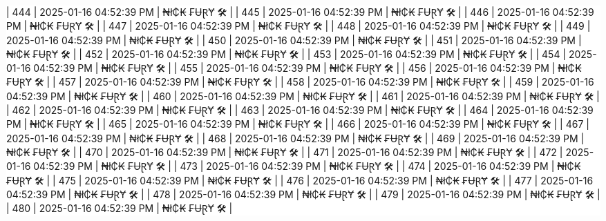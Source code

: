 | 444      | 2025-01-16 04:52:39 PM | ₦ł₵₭ ₣ɄⱤɎ 🛠️        |
| 445      | 2025-01-16 04:52:39 PM | ₦ł₵₭ ₣ɄⱤɎ 🛠️        |
| 446      | 2025-01-16 04:52:39 PM | ₦ł₵₭ ₣ɄⱤɎ 🛠️        |
| 447      | 2025-01-16 04:52:39 PM | ₦ł₵₭ ₣ɄⱤɎ 🛠️        |
| 448      | 2025-01-16 04:52:39 PM | ₦ł₵₭ ₣ɄⱤɎ 🛠️        |
| 449      | 2025-01-16 04:52:39 PM | ₦ł₵₭ ₣ɄⱤɎ 🛠️        |
| 450      | 2025-01-16 04:52:39 PM | ₦ł₵₭ ₣ɄⱤɎ 🛠️        |
| 451      | 2025-01-16 04:52:39 PM | ₦ł₵₭ ₣ɄⱤɎ 🛠️        |
| 452      | 2025-01-16 04:52:39 PM | ₦ł₵₭ ₣ɄⱤɎ 🛠️        |
| 453      | 2025-01-16 04:52:39 PM | ₦ł₵₭ ₣ɄⱤɎ 🛠️        |
| 454      | 2025-01-16 04:52:39 PM | ₦ł₵₭ ₣ɄⱤɎ 🛠️        |
| 455      | 2025-01-16 04:52:39 PM | ₦ł₵₭ ₣ɄⱤɎ 🛠️        |
| 456      | 2025-01-16 04:52:39 PM | ₦ł₵₭ ₣ɄⱤɎ 🛠️        |
| 457      | 2025-01-16 04:52:39 PM | ₦ł₵₭ ₣ɄⱤɎ 🛠️        |
| 458      | 2025-01-16 04:52:39 PM | ₦ł₵₭ ₣ɄⱤɎ 🛠️        |
| 459      | 2025-01-16 04:52:39 PM | ₦ł₵₭ ₣ɄⱤɎ 🛠️        |
| 460      | 2025-01-16 04:52:39 PM | ₦ł₵₭ ₣ɄⱤɎ 🛠️        |
| 461      | 2025-01-16 04:52:39 PM | ₦ł₵₭ ₣ɄⱤɎ 🛠️        |
| 462      | 2025-01-16 04:52:39 PM | ₦ł₵₭ ₣ɄⱤɎ 🛠️        |
| 463      | 2025-01-16 04:52:39 PM | ₦ł₵₭ ₣ɄⱤɎ 🛠️        |
| 464      | 2025-01-16 04:52:39 PM | ₦ł₵₭ ₣ɄⱤɎ 🛠️        |
| 465      | 2025-01-16 04:52:39 PM | ₦ł₵₭ ₣ɄⱤɎ 🛠️        |
| 466      | 2025-01-16 04:52:39 PM | ₦ł₵₭ ₣ɄⱤɎ 🛠️        |
| 467      | 2025-01-16 04:52:39 PM | ₦ł₵₭ ₣ɄⱤɎ 🛠️        |
| 468      | 2025-01-16 04:52:39 PM | ₦ł₵₭ ₣ɄⱤɎ 🛠️        |
| 469      | 2025-01-16 04:52:39 PM | ₦ł₵₭ ₣ɄⱤɎ 🛠️        |
| 470      | 2025-01-16 04:52:39 PM | ₦ł₵₭ ₣ɄⱤɎ 🛠️        |
| 471      | 2025-01-16 04:52:39 PM | ₦ł₵₭ ₣ɄⱤɎ 🛠️        |
| 472      | 2025-01-16 04:52:39 PM | ₦ł₵₭ ₣ɄⱤɎ 🛠️        |
| 473      | 2025-01-16 04:52:39 PM | ₦ł₵₭ ₣ɄⱤɎ 🛠️        |
| 474      | 2025-01-16 04:52:39 PM | ₦ł₵₭ ₣ɄⱤɎ 🛠️        |
| 475      | 2025-01-16 04:52:39 PM | ₦ł₵₭ ₣ɄⱤɎ 🛠️        |
| 476      | 2025-01-16 04:52:39 PM | ₦ł₵₭ ₣ɄⱤɎ 🛠️        |
| 477      | 2025-01-16 04:52:39 PM | ₦ł₵₭ ₣ɄⱤɎ 🛠️        |
| 478      | 2025-01-16 04:52:39 PM | ₦ł₵₭ ₣ɄⱤɎ 🛠️        |
| 479      | 2025-01-16 04:52:39 PM | ₦ł₵₭ ₣ɄⱤɎ 🛠️        |
| 480      | 2025-01-16 04:52:39 PM | ₦ł₵₭ ₣ɄⱤɎ 🛠️        |